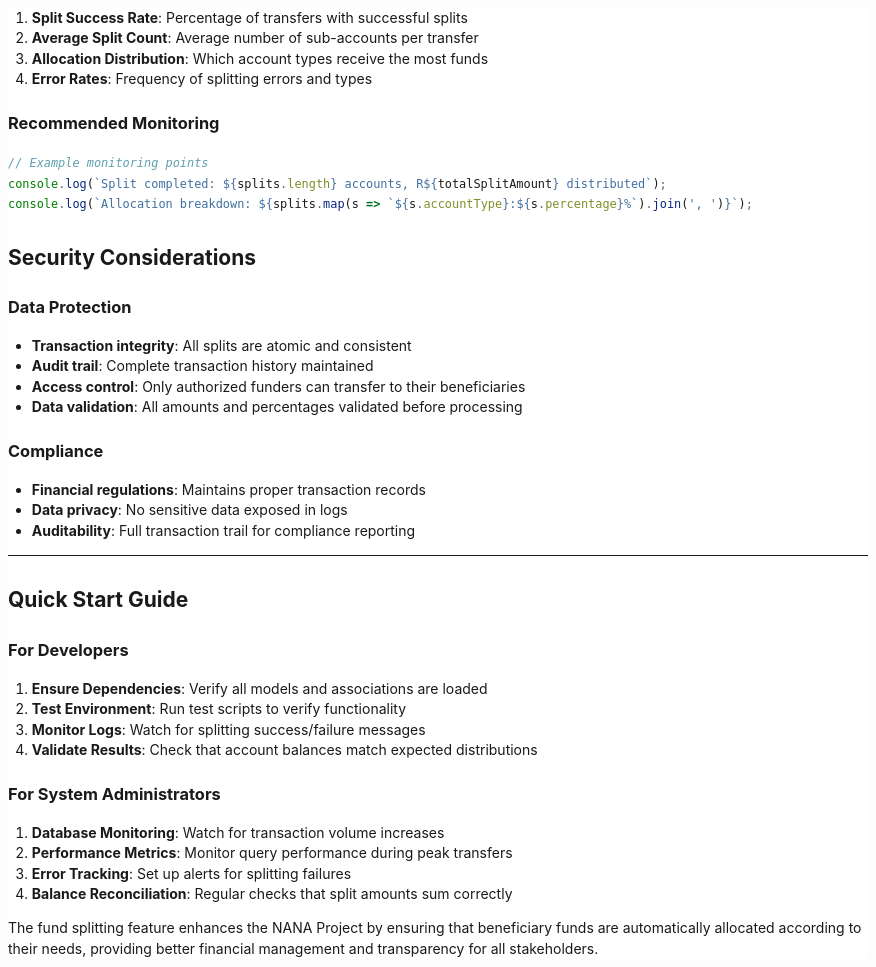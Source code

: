 1. **Split Success Rate**: Percentage of transfers with successful splits
2. **Average Split Count**: Average number of sub-accounts per transfer
3. **Allocation Distribution**: Which account types receive the most funds
4. **Error Rates**: Frequency of splitting errors and types

### Recommended Monitoring

```javascript
// Example monitoring points
console.log(`Split completed: ${splits.length} accounts, R${totalSplitAmount} distributed`);
console.log(`Allocation breakdown: ${splits.map(s => `${s.accountType}:${s.percentage}%`).join(', ')}`);
```

## Security Considerations

### Data Protection

- **Transaction integrity**: All splits are atomic and consistent
- **Audit trail**: Complete transaction history maintained
- **Access control**: Only authorized funders can transfer to their beneficiaries
- **Data validation**: All amounts and percentages validated before processing

### Compliance

- **Financial regulations**: Maintains proper transaction records
- **Data privacy**: No sensitive data exposed in logs
- **Auditability**: Full transaction trail for compliance reporting

---

## Quick Start Guide

### For Developers

1. **Ensure Dependencies**: Verify all models and associations are loaded
2. **Test Environment**: Run test scripts to verify functionality
3. **Monitor Logs**: Watch for splitting success/failure messages
4. **Validate Results**: Check that account balances match expected distributions

### For System Administrators

1. **Database Monitoring**: Watch for transaction volume increases
2. **Performance Metrics**: Monitor query performance during peak transfers
3. **Error Tracking**: Set up alerts for splitting failures
4. **Balance Reconciliation**: Regular checks that split amounts sum correctly

The fund splitting feature enhances the NANA Project by ensuring that beneficiary funds are automatically allocated according to their needs, providing better financial management and transparency for all stakeholders.
